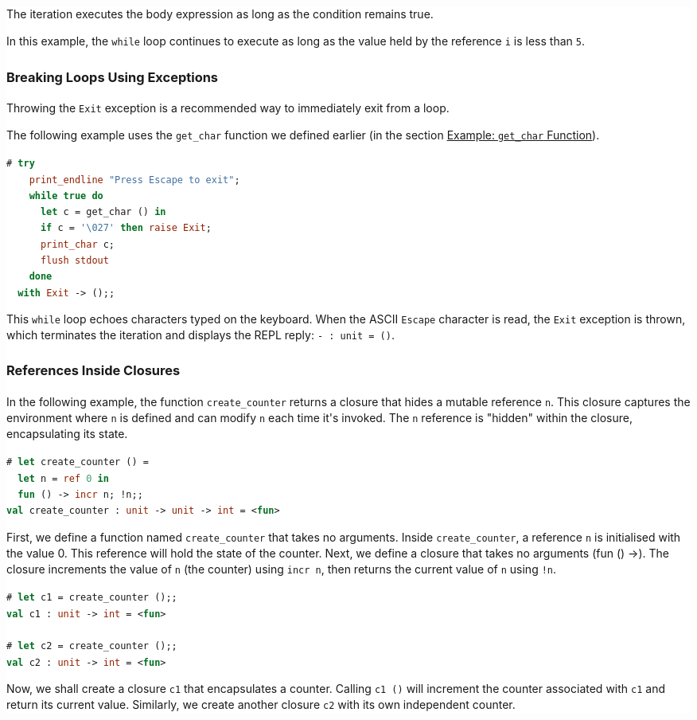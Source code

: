 The iteration executes the body expression as long as the condition remains true.

In this example, the `while` loop continues to execute as long as the value held by the reference `i` is less than `5`.

### Breaking Loops Using Exceptions

Throwing the `Exit` exception is a recommended way to immediately exit from a loop.

The following example uses the `get_char` function we defined earlier (in the section [Example: `get_char` Function](#example-getchar-function)).
```ocaml
# try
    print_endline "Press Escape to exit";
    while true do
      let c = get_char () in
      if c = '\027' then raise Exit;
      print_char c;
      flush stdout
    done
  with Exit -> ();;
```

This `while` loop echoes characters typed on the keyboard. When the ASCII `Escape` character is read, the `Exit` exception is thrown, which terminates the iteration and displays the REPL reply: `- : unit = ()`.

### References Inside Closures

In the following example, the function `create_counter` returns a closure that hides a mutable reference `n`. This closure captures the environment where `n` is defined and can modify `n` each time it's invoked. The `n` reference is "hidden" within the closure, encapsulating its state.

```ocaml
# let create_counter () =
  let n = ref 0 in
  fun () -> incr n; !n;;
val create_counter : unit -> unit -> int = <fun>
```
First, we define a function named `create_counter` that takes no arguments. Inside `create_counter`, a reference `n` is initialised with the value 0. This reference will hold the state of the counter. Next, we define a closure that takes no arguments (fun () ->). The closure increments the value of `n` (the counter) using `incr n`, then returns the current value of `n` using `!n`.

```ocaml
# let c1 = create_counter ();;
val c1 : unit -> int = <fun>

# let c2 = create_counter ();;
val c2 : unit -> int = <fun>
```
Now, we shall create a closure `c1` that encapsulates a counter. Calling `c1 ()` will increment the counter associated with `c1` and return its current value. Similarly, we create another closure `c2` with its own independent counter.
